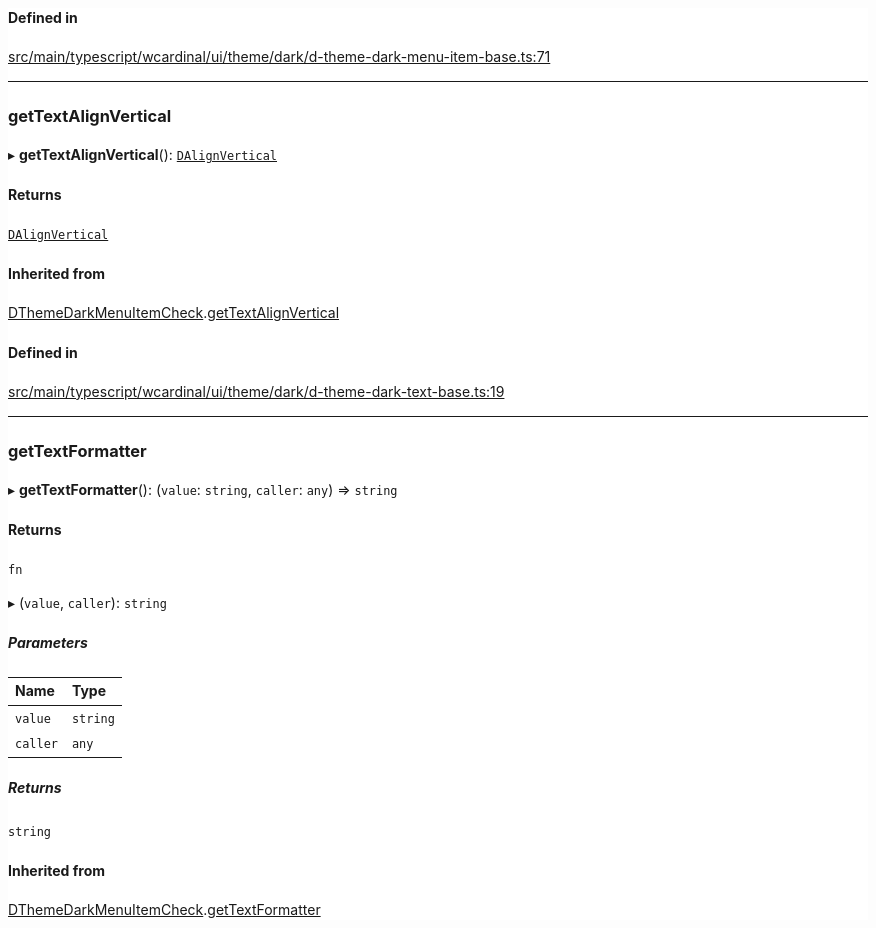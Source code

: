 #### Defined in

[src/main/typescript/wcardinal/ui/theme/dark/d-theme-dark-menu-item-base.ts:71](https://github.com/winter-cardinal/winter-cardinal-ui/blob/v0.457.0/src/main/typescript/wcardinal/ui/theme/dark/d-theme-dark-menu-item-base.ts#L71)

___

### getTextAlignVertical

▸ **getTextAlignVertical**(): [`DAlignVertical`](../index.md#dalignvertical)

#### Returns

[`DAlignVertical`](../index.md#dalignvertical)

#### Inherited from

[DThemeDarkMenuItemCheck](DThemeDarkMenuItemCheck.md).[getTextAlignVertical](DThemeDarkMenuItemCheck.md#gettextalignvertical)

#### Defined in

[src/main/typescript/wcardinal/ui/theme/dark/d-theme-dark-text-base.ts:19](https://github.com/winter-cardinal/winter-cardinal-ui/blob/v0.457.0/src/main/typescript/wcardinal/ui/theme/dark/d-theme-dark-text-base.ts#L19)

___

### getTextFormatter

▸ **getTextFormatter**(): (`value`: `string`, `caller`: `any`) => `string`

#### Returns

`fn`

▸ (`value`, `caller`): `string`

##### Parameters

| Name | Type |
| :------ | :------ |
| `value` | `string` |
| `caller` | `any` |

##### Returns

`string`

#### Inherited from

[DThemeDarkMenuItemCheck](DThemeDarkMenuItemCheck.md).[getTextFormatter](DThemeDarkMenuItemCheck.md#gettextformatter)
